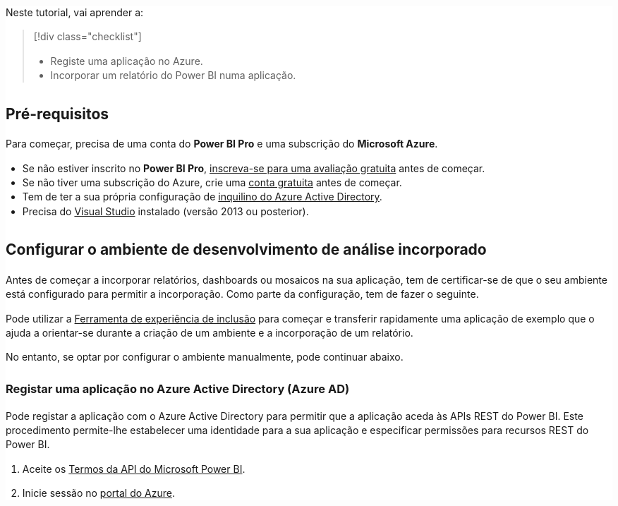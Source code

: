 Neste tutorial, vai aprender a:
>[!div class="checklist"]
>* Registe uma aplicação no Azure.
>* Incorporar um relatório do Power BI numa aplicação.

## <a name="prerequisites"></a>Pré-requisitos
Para começar, precisa de uma conta do **Power BI Pro** e uma subscrição do **Microsoft Azure**.

* Se não estiver inscrito no **Power BI Pro**, [inscreva-se para uma avaliação gratuita](https://powerbi.microsoft.com/en-us/pricing/) antes de começar.
* Se não tiver uma subscrição do Azure, crie uma [conta gratuita](https://azure.microsoft.com/free/?WT.mc_id=A261C142F) antes de começar.
* Tem de ter a sua própria configuração de [inquilino do Azure Active Directory](create-an-azure-active-directory-tenant.md).
* Precisa do [Visual Studio](https://www.visualstudio.com/) instalado (versão 2013 ou posterior).

## <a name="setup-your-embedded-analytics-development-environment"></a>Configurar o ambiente de desenvolvimento de análise incorporado

Antes de começar a incorporar relatórios, dashboards ou mosaicos na sua aplicação, tem de certificar-se de que o seu ambiente está configurado para permitir a incorporação. Como parte da configuração, tem de fazer o seguinte.

Pode utilizar a [Ferramenta de experiência de inclusão](https://aka.ms/embedsetup/UserOwnsData) para começar e transferir rapidamente uma aplicação de exemplo que o ajuda a orientar-se durante a criação de um ambiente e a incorporação de um relatório.

No entanto, se optar por configurar o ambiente manualmente, pode continuar abaixo.
### <a name="register-an-application-in-azure-active-directory-azure-ad"></a>Registar uma aplicação no Azure Active Directory (Azure AD)

Pode registar a aplicação com o Azure Active Directory para permitir que a aplicação aceda às APIs REST do Power BI. Este procedimento permite-lhe estabelecer uma identidade para a sua aplicação e especificar permissões para recursos REST do Power BI.

1. Aceite os [Termos da API do Microsoft Power BI](https://powerbi.microsoft.com/api-terms).

2. Inicie sessão no [portal do Azure](https://portal.azure.com).
